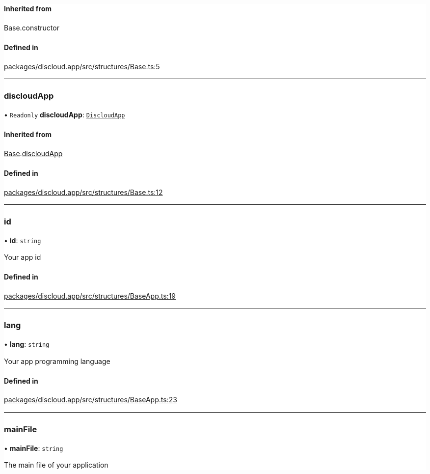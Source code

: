#### Inherited from

Base.constructor

#### Defined in

[packages/discloud.app/src/structures/Base.ts:5](https://github.com/discloud/discloud.app/blob/86003e6/packages/discloud.app/src/structures/Base.ts#L5)

___

### discloudApp

• `Readonly` **discloudApp**: [`DiscloudApp`](discloud_app.DiscloudApp.md)

#### Inherited from

[Base](discloud_app.Base.md).[discloudApp](discloud_app.Base.md#discloudapp)

#### Defined in

[packages/discloud.app/src/structures/Base.ts:12](https://github.com/discloud/discloud.app/blob/86003e6/packages/discloud.app/src/structures/Base.ts#L12)

___

### id

• **id**: `string`

Your app id

#### Defined in

[packages/discloud.app/src/structures/BaseApp.ts:19](https://github.com/discloud/discloud.app/blob/86003e6/packages/discloud.app/src/structures/BaseApp.ts#L19)

___

### lang

• **lang**: `string`

Your app programming language

#### Defined in

[packages/discloud.app/src/structures/BaseApp.ts:23](https://github.com/discloud/discloud.app/blob/86003e6/packages/discloud.app/src/structures/BaseApp.ts#L23)

___

### mainFile

• **mainFile**: `string`

The main file of your application

